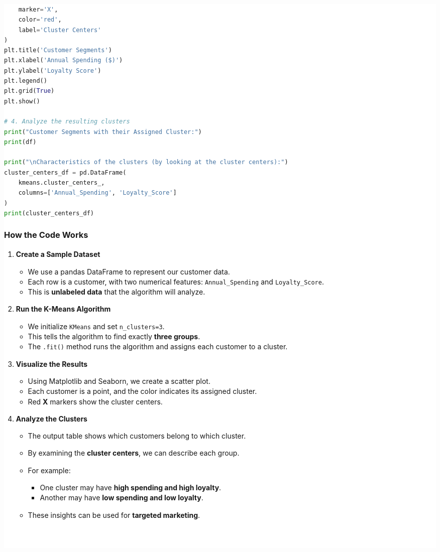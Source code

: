 ```python
    marker='X',
    color='red',
    label='Cluster Centers'
)
plt.title('Customer Segments')
plt.xlabel('Annual Spending ($)')
plt.ylabel('Loyalty Score')
plt.legend()
plt.grid(True)
plt.show()

# 4. Analyze the resulting clusters
print("Customer Segments with their Assigned Cluster:")
print(df)

print("\nCharacteristics of the clusters (by looking at the cluster centers):")
cluster_centers_df = pd.DataFrame(
    kmeans.cluster_centers_,
    columns=['Annual_Spending', 'Loyalty_Score']
)
print(cluster_centers_df)
```
### How the Code Works

1. **Create a Sample Dataset**

   * We use a pandas DataFrame to represent our customer data.
   * Each row is a customer, with two numerical features: `Annual_Spending` and `Loyalty_Score`.
   * This is **unlabeled data** that the algorithm will analyze.

2. **Run the K-Means Algorithm**

   * We initialize `KMeans` and set `n_clusters=3`.
   * This tells the algorithm to find exactly **three groups**.
   * The `.fit()` method runs the algorithm and assigns each customer to a cluster.

3. **Visualize the Results**

   * Using Matplotlib and Seaborn, we create a scatter plot.
   * Each customer is a point, and the color indicates its assigned cluster.
   * Red **X** markers show the cluster centers.

4. **Analyze the Clusters**

   * The output table shows which customers belong to which cluster.
   * By examining the **cluster centers**, we can describe each group.
   * For example:

     * One cluster may have **high spending and high loyalty**.
     * Another may have **low spending and low loyalty**.
   * These insights can be used for **targeted marketing**.


```


